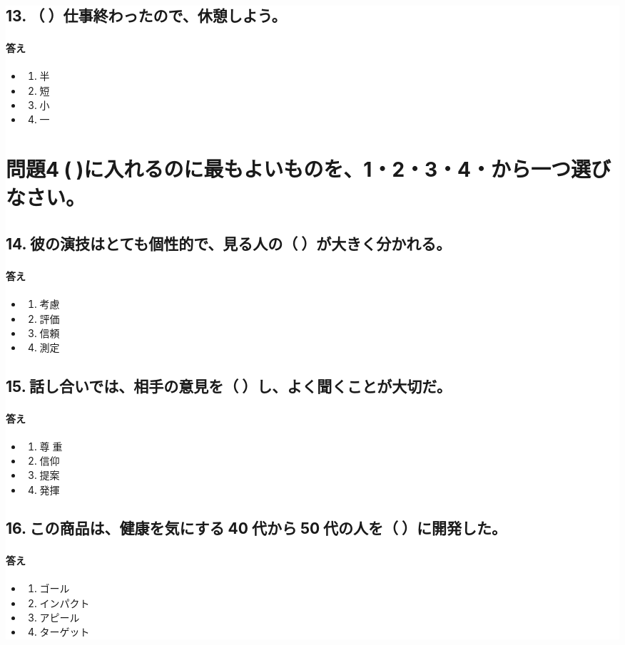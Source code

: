 ## 13. （ ）仕事終わったので、休憩しよう。

#### 答え

- 1) 半

- 2) 短

- 3) 小

- 4) 一



# 問題4 ( )に入れるのに最もよいものを、1・2・3・4・から一つ選びなさい。

## 14. 彼の演技はとても個性的で、見る人の（ ）が大きく分かれる。

#### 答え

- 1) 考慮

- 2) 評価

- 3) 信頼

- 4) 測定



## 15. 話し合いでは、相手の意見を（ ）し、よく聞くことが大切だ。

#### 答え

- 1) 尊 重

- 2) 信仰

- 3) 提案

- 4) 発揮



## 16. この商品は、健康を気にする 40 代から 50 代の人を（ ）に開発した。

#### 答え

- 1) ゴール

- 2) インパクト

- 3) アピール

- 4) ターゲット


